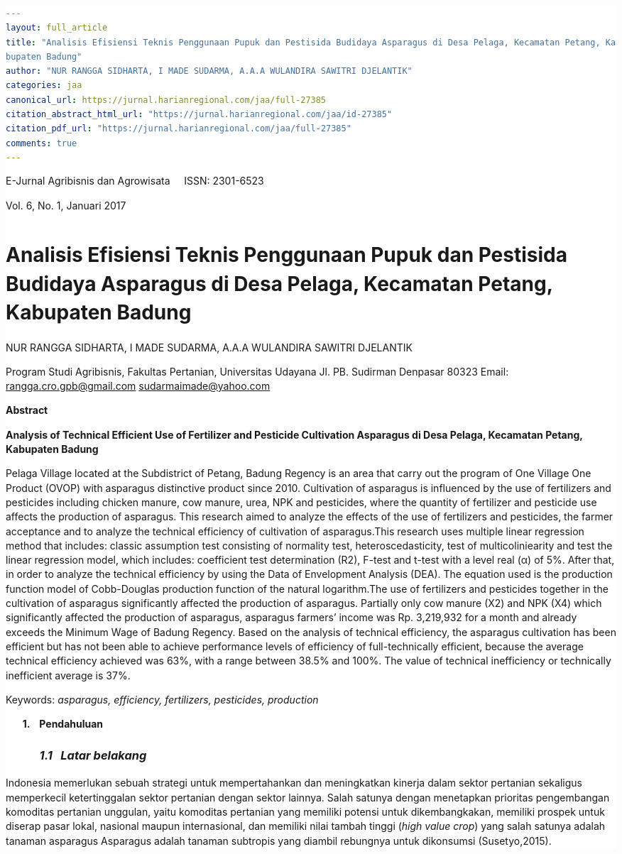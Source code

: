```yaml
---
layout: full_article
title: "Analisis Efisiensi Teknis Penggunaan Pupuk dan Pestisida Budidaya Asparagus di Desa Pelaga, Kecamatan Petang, Kabupaten Badung"
author: "NUR RANGGA SIDHARTA, I MADE SUDARMA, A.A.A WULANDIRA SAWITRI DJELANTIK"
categories: jaa
canonical_url: https://jurnal.harianregional.com/jaa/full-27385 
citation_abstract_html_url: "https://jurnal.harianregional.com/jaa/id-27385"
citation_pdf_url: "https://jurnal.harianregional.com/jaa/full-27385"  
comments: true
---
```


<p><span class="font1">E-Jurnal Agribisnis dan Agrowisata &nbsp;&nbsp;&nbsp;&nbsp;ISSN: 2301-6523</span></p>
<p><span class="font1">Vol. 6, No. 1, Januari 2017</span></p><a name="caption1"></a>
<h1><a name="bookmark0"></a><span class="font12" style="font-weight:bold;"><a name="bookmark1"></a>Analisis Efisiensi Teknis Penggunaan Pupuk dan Pestisida Budidaya Asparagus di Desa Pelaga, Kecamatan Petang, Kabupaten Badung</span></h1>
<p><span class="font9">NUR RANGGA SIDHARTA, I MADE SUDARMA, A.A.A WULANDIRA SAWITRI DJELANTIK</span></p>
<p><span class="font9">Program Studi Agribisnis, Fakultas Pertanian, Universitas Udayana Jl. PB. Sudirman Denpasar 80323 Email:</span><a href="mailto:rangga.cro.gpb@gmail.com"><span class="font9"> rangga.cro.gpb@gmail.com</span></a><span class="font9"> </span><a href="mailto:sudarmaimade@yahoo.com"><span class="font9">sudarmaimade@yahoo.com</span></a></p>
<p><span class="font9" style="font-weight:bold;">Abstract</span></p>
<p><span class="font9" style="font-weight:bold;">Analysis of Technical Efficient Use of Fertilizer and Pesticide Cultivation Asparagus di Desa Pelaga, Kecamatan Petang, Kabupaten Badung</span></p>
<p><span class="font9">Pelaga Village located at the Subdistrict of Petang, Badung Regency is an area that carry out the program of One Village One Product (OVOP) with asparagus distinctive product since 2010. Cultivation of asparagus is influenced by the use of fertilizers and pesticides including chicken manure, cow manure, urea, NPK and pesticides, where the quantity of fertilizer and pesticide use affects the production of asparagus. This research aimed to analyze the effects of the use of fertilizers and pesticides, the farmer acceptance and to analyze the technical efficiency of cultivation of asparagus.This research uses multiple linear regression method that includes: classic assumption test consisting of normality test, heteroscedasticity, test of multicoliniearity and test the linear regression model, which includes: coefficient test determination (R2), F-test and t-test with a level real (α) of 5%. After that, in order to analyze the technical efficiency by using the Data of Envelopment Analysis (DEA). The equation used is the production function model of Cobb-Douglas production function of the natural logarithm.The use of fertilizers and pesticides together in the cultivation of asparagus significantly affected the production of asparagus. Partially only cow manure (X2) and NPK (X4) which significantly affected the production of asparagus, asparagus farmers’ income was Rp. 3,219,932 for a month and already exceeds the Minimum Wage of Badung Regency. Based on the analysis of technical efficiency, the asparagus cultivation has been efficient but has not been able to achieve performance levels of efficiency of full-technically efficient, because the average technical efficiency achieved was 63%, with a range between 38.5% and 100%. The value of technical inefficiency or technically inefficient average is 37%.</span></p>
<p><span class="font9">Keywords: </span><span class="font9" style="font-style:italic;">asparagus, efficiency, fertilizers, pesticides, production</span></p>
<ul style="list-style:none;"><li>
<p><span class="font9" style="font-weight:bold;">1. &nbsp;&nbsp;&nbsp;Pendahuluan</span></p>
<ul style="list-style:none;">
<li>
<h3><a name="bookmark2"></a><span class="font9" style="font-weight:bold;font-style:italic;"><a name="bookmark3"></a>1.1 &nbsp;&nbsp;Latar belakang</span></h3></li></ul></li></ul>
<p><span class="font9">Indonesia memerlukan sebuah strategi untuk mempertahankan dan meningkatkan kinerja dalam sektor pertanian sekaligus memperkecil ketertinggalan sektor pertanian dengan sektor lainnya. Salah satunya dengan menetapkan prioritas pengembangan komoditas pertanian unggulan, yaitu komoditas pertanian yang memiliki potensi untuk dikembangkakan, memiliki prospek untuk diserap pasar lokal, nasional maupun internasional, dan memiliki nilai tambah tinggi (</span><span class="font9" style="font-style:italic;">high value crop</span><span class="font9">) yang salah satunya adalah tanaman asparagus Asparagus adalah tanaman subtropis yang diambil rebungnya untuk dikonsumsi (Susetyo,2015).</span></p>